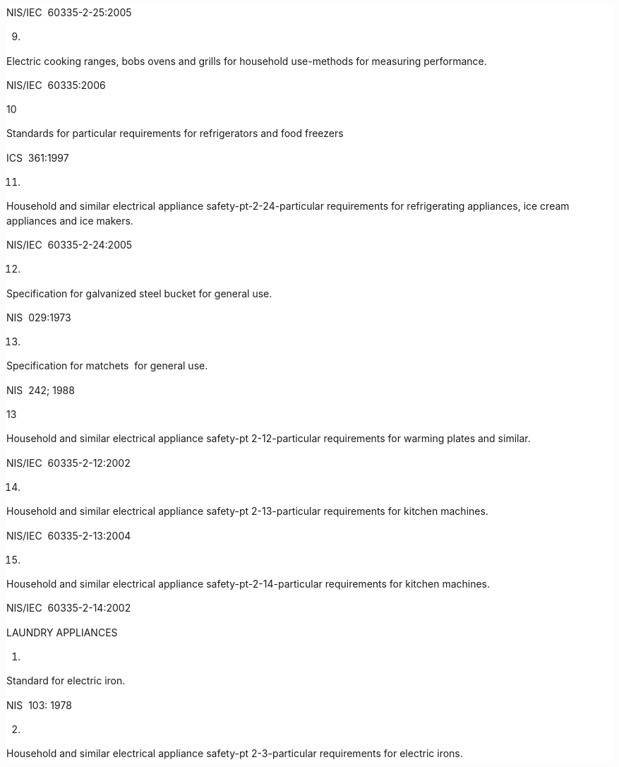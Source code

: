 NIS/IEC  60335-2-25:2005

9.

Electric cooking ranges, bobs ovens and grills for household use-methods for measuring performance.

NIS/IEC  60335:2006

10

Standards for particular requirements for refrigerators and food freezers

ICS  361:1997

11.

Household and similar electrical appliance safety-pt-2-24-particular requirements for refrigerating appliances, ice cream appliances and ice makers.

NIS/IEC  60335-2-24:2005

12.

Specification for galvanized steel bucket for general use.

NIS  029:1973

13.

Specification for matchets  for general use.

NIS  242; 1988

13

Household and similar electrical appliance safety-pt 2-12-particular requirements for warming plates and similar.

NIS/IEC  60335-2-12:2002

14.

Household and similar electrical appliance safety-pt 2-13-particular requirements for kitchen machines.

NIS/IEC  60335-2-13:2004

15.

Household and similar electrical appliance safety-pt-2-14-particular requirements for kitchen machines.

NIS/IEC  60335-2-14:2002

LAUNDRY APPLIANCES

1.

Standard for electric iron.

NIS  103: 1978

2.

Household and similar electrical appliance safety-pt 2-3-particular requirements for electric irons.
